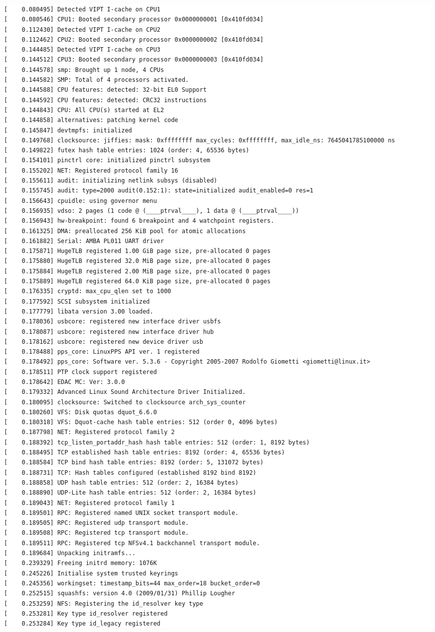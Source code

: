 	[    0.080495] Detected VIPT I-cache on CPU1
	[    0.080546] CPU1: Booted secondary processor 0x0000000001 [0x410fd034]
	[    0.112430] Detected VIPT I-cache on CPU2
	[    0.112462] CPU2: Booted secondary processor 0x0000000002 [0x410fd034]
	[    0.144485] Detected VIPT I-cache on CPU3
	[    0.144512] CPU3: Booted secondary processor 0x0000000003 [0x410fd034]
	[    0.144578] smp: Brought up 1 node, 4 CPUs
	[    0.144582] SMP: Total of 4 processors activated.
	[    0.144588] CPU features: detected: 32-bit EL0 Support
	[    0.144592] CPU features: detected: CRC32 instructions
	[    0.144843] CPU: All CPU(s) started at EL2
	[    0.144858] alternatives: patching kernel code
	[    0.145847] devtmpfs: initialized
	[    0.149768] clocksource: jiffies: mask: 0xffffffff max_cycles: 0xffffffff, max_idle_ns: 7645041785100000 ns
	[    0.149822] futex hash table entries: 1024 (order: 4, 65536 bytes)
	[    0.154101] pinctrl core: initialized pinctrl subsystem
	[    0.155202] NET: Registered protocol family 16
	[    0.155611] audit: initializing netlink subsys (disabled)
	[    0.155745] audit: type=2000 audit(0.152:1): state=initialized audit_enabled=0 res=1
	[    0.156643] cpuidle: using governor menu
	[    0.156935] vdso: 2 pages (1 code @ (____ptrval____), 1 data @ (____ptrval____))
	[    0.156943] hw-breakpoint: found 6 breakpoint and 4 watchpoint registers.
	[    0.161325] DMA: preallocated 256 KiB pool for atomic allocations
	[    0.161882] Serial: AMBA PL011 UART driver
	[    0.175871] HugeTLB registered 1.00 GiB page size, pre-allocated 0 pages
	[    0.175880] HugeTLB registered 32.0 MiB page size, pre-allocated 0 pages
	[    0.175884] HugeTLB registered 2.00 MiB page size, pre-allocated 0 pages
	[    0.175889] HugeTLB registered 64.0 KiB page size, pre-allocated 0 pages
	[    0.176335] cryptd: max_cpu_qlen set to 1000
	[    0.177592] SCSI subsystem initialized
	[    0.177779] libata version 3.00 loaded.
	[    0.178036] usbcore: registered new interface driver usbfs
	[    0.178087] usbcore: registered new interface driver hub
	[    0.178162] usbcore: registered new device driver usb
	[    0.178488] pps_core: LinuxPPS API ver. 1 registered
	[    0.178492] pps_core: Software ver. 5.3.6 - Copyright 2005-2007 Rodolfo Giometti <giometti@linux.it>
	[    0.178511] PTP clock support registered
	[    0.178642] EDAC MC: Ver: 3.0.0
	[    0.179332] Advanced Linux Sound Architecture Driver Initialized.
	[    0.180095] clocksource: Switched to clocksource arch_sys_counter
	[    0.180260] VFS: Disk quotas dquot_6.6.0
	[    0.180318] VFS: Dquot-cache hash table entries: 512 (order 0, 4096 bytes)
	[    0.187798] NET: Registered protocol family 2
	[    0.188392] tcp_listen_portaddr_hash hash table entries: 512 (order: 1, 8192 bytes)
	[    0.188495] TCP established hash table entries: 8192 (order: 4, 65536 bytes)
	[    0.188584] TCP bind hash table entries: 8192 (order: 5, 131072 bytes)
	[    0.188731] TCP: Hash tables configured (established 8192 bind 8192)
	[    0.188858] UDP hash table entries: 512 (order: 2, 16384 bytes)
	[    0.188890] UDP-Lite hash table entries: 512 (order: 2, 16384 bytes)
	[    0.189043] NET: Registered protocol family 1
	[    0.189501] RPC: Registered named UNIX socket transport module.
	[    0.189505] RPC: Registered udp transport module.
	[    0.189508] RPC: Registered tcp transport module.
	[    0.189511] RPC: Registered tcp NFSv4.1 backchannel transport module.
	[    0.189684] Unpacking initramfs...
	[    0.239329] Freeing initrd memory: 1076K
	[    0.245226] Initialise system trusted keyrings
	[    0.245356] workingset: timestamp_bits=44 max_order=18 bucket_order=0
	[    0.252515] squashfs: version 4.0 (2009/01/31) Phillip Lougher
	[    0.253259] NFS: Registering the id_resolver key type
	[    0.253281] Key type id_resolver registered
	[    0.253284] Key type id_legacy registered